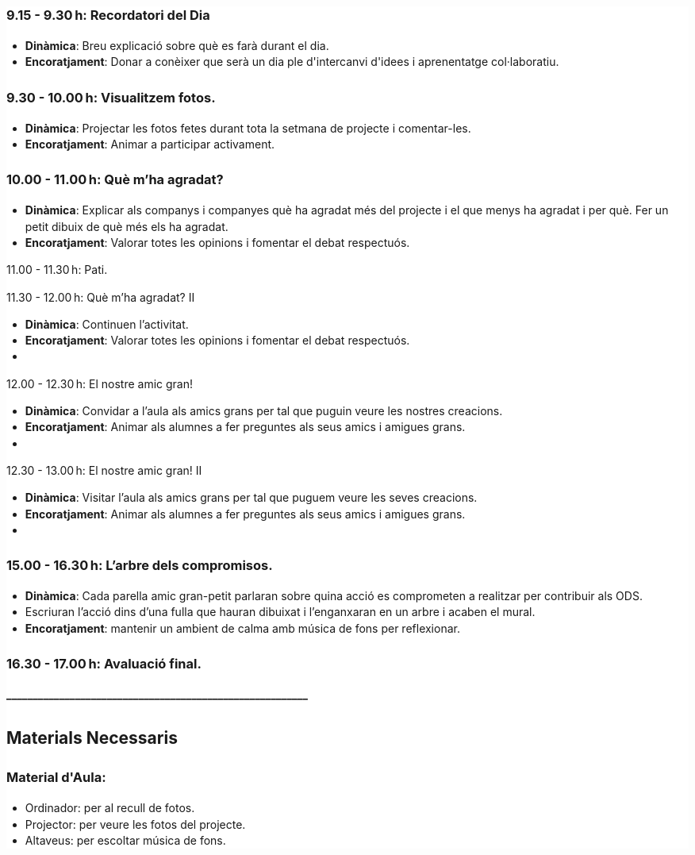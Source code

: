 ### 9.15 - 9.30 h: Recordatori del Dia

- **Dinàmica**: Breu explicació sobre què es farà durant el dia.
- **Encoratjament**: Donar a conèixer que serà un dia ple d'intercanvi d'idees i aprenentatge col·laboratiu.

### 9.30 - 10.00 h: Visualitzem fotos.

- **Dinàmica**: Projectar les fotos fetes durant tota la setmana de projecte i comentar-les.
- **Encoratjament**: Animar a participar activament.

### 10.00 - 11.00 h: Què m’ha agradat?

- **Dinàmica**: Explicar als companys i companyes què ha agradat més del projecte i el que menys ha agradat i per què. Fer un petit dibuix de què més els ha agradat.
- **Encoratjament**: Valorar totes les opinions i fomentar el debat respectuós.

11.00 - 11.30 h: Pati.

11.30 - 12.00 h: Què m’ha agradat? II

- **Dinàmica**: Continuen l’activitat.
- **Encoratjament**: Valorar totes les opinions i fomentar el debat respectuós.
- 

12.00 - 12.30 h: El nostre amic gran!

- **Dinàmica**: Convidar a l’aula als amics grans per tal que puguin veure les nostres creacions.
- **Encoratjament**: Animar als alumnes a fer preguntes als seus amics i amigues grans.
- 

12.30 - 13.00 h: El nostre amic gran! II

- **Dinàmica**: Visitar l’aula als amics grans per tal que puguem veure les seves creacions.
- **Encoratjament**: Animar als alumnes a fer preguntes als seus amics i amigues grans.
- 

### 15.00 - 16.30 h: L’arbre dels compromisos.

- **Dinàmica**: Cada parella amic gran-petit parlaran sobre quina acció es comprometen a realitzar per contribuir als ODS.
- Escriuran l’acció dins d’una fulla que hauran dibuixat i l’enganxaran en un arbre i acaben el mural.
- **Encoratjament**: mantenir un ambient de calma amb música de fons per reflexionar.

### 16.30 - 17.00 h: Avaluació final.

**_________________________________________________________**

## Materials Necessaris

### Material d'Aula:

- Ordinador: per al recull de fotos.
- Projector: per veure les fotos del projecte.
- Altaveus: per escoltar música de fons.
